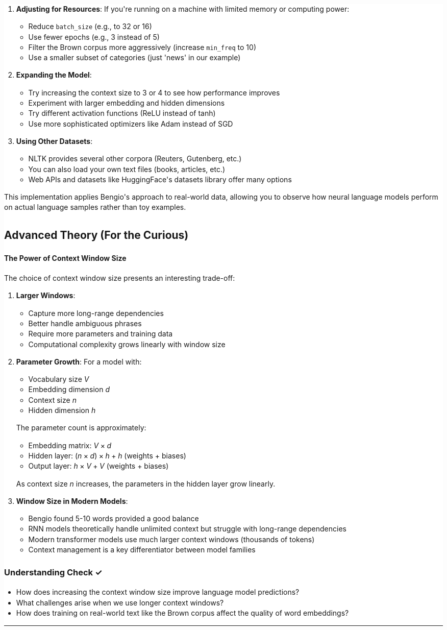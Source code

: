 1. **Adjusting for Resources**: If you're running on a machine with limited memory or computing power:
   - Reduce `batch_size` (e.g., to 32 or 16)
   - Use fewer epochs (e.g., 3 instead of 5)
   - Filter the Brown corpus more aggressively (increase `min_freq` to 10)
   - Use a smaller subset of categories (just 'news' in our example)

2. **Expanding the Model**:
   - Try increasing the context size to 3 or 4 to see how performance improves
   - Experiment with larger embedding and hidden dimensions
   - Try different activation functions (ReLU instead of tanh)
   - Use more sophisticated optimizers like Adam instead of SGD

3. **Using Other Datasets**:
   - NLTK provides several other corpora (Reuters, Gutenberg, etc.)
   - You can also load your own text files (books, articles, etc.)
   - Web APIs and datasets like HuggingFace's datasets library offer many options

This implementation applies Bengio's approach to real-world data, allowing you to observe how neural language models perform on actual language samples rather than toy examples.

## Advanced Theory (For the Curious)

#### The Power of Context Window Size

The choice of context window size presents an interesting trade-off:

1. **Larger Windows**:
   * Capture more long-range dependencies
   * Better handle ambiguous phrases
   * Require more parameters and training data
   * Computational complexity grows linearly with window size

2. **Parameter Growth**:
   For a model with:
   * Vocabulary size $V$
   * Embedding dimension $d$
   * Context size $n$
   * Hidden dimension $h$
   
   The parameter count is approximately:
   * Embedding matrix: $V \times d$
   * Hidden layer: $(n \times d) \times h + h$ (weights + biases)
   * Output layer: $h \times V + V$ (weights + biases)
   
   As context size $n$ increases, the parameters in the hidden layer grow linearly.

3. **Window Size in Modern Models**:
   * Bengio found 5-10 words provided a good balance
   * RNN models theoretically handle unlimited context but struggle with long-range dependencies
   * Modern transformer models use much larger context windows (thousands of tokens)
   * Context management is a key differentiator between model families

### Understanding Check ✓
- How does increasing the context window size improve language model predictions?
- What challenges arise when we use longer context windows?
- How does training on real-world text like the Brown corpus affect the quality of word embeddings?

---